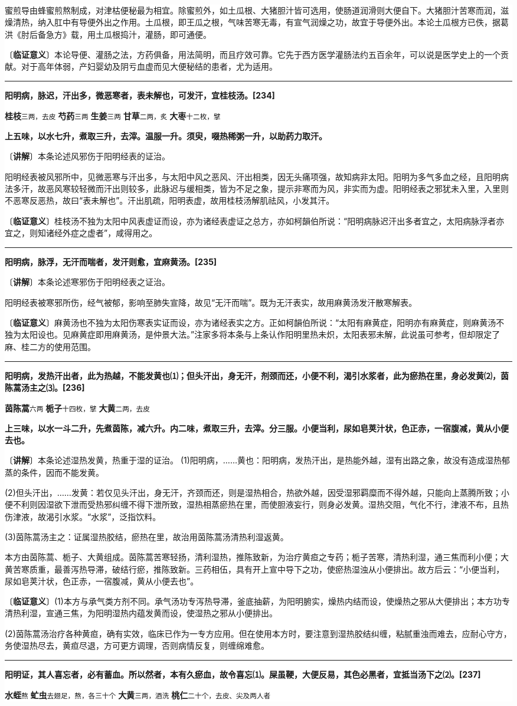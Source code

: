 蜜煎导由蜂蜜煎熬制成，对津枯便秘最为相宜。除蜜煎外，如土瓜根、大猪胆汁皆可选用，使肠道润滑则大便自下。大猪胆汁苦寒而润，滋燥清热，纳入肛中有导便外出之作用。土瓜根，即王瓜之根，气味苦寒无毒，有宣气润燥之功，故宜于导便外出。本论土瓜根方已佚，据葛洪《肘后备急方》载，用土瓜根捣汁，灌肠，即可通便。

〔**临证意义**〕本论导便、灌肠之法，方药俱备，用法简明，而且疗效可靠。它先于西方医学灌肠法约五百余年，可以说是医学史上的一个贡献。对于高年体弱，产妇婴幼及阴亏血虚而见大便秘结的患者，尤为适用。

------

**阳明病，脉迟，汗出多，微恶寒者，表未解也，可发汗，宜桂枝汤。[234]**

**桂枝**<small>三两，去皮</small> **芍药**<small>三两</small> **生姜**<small>三两</small> **甘草**<small>二两，炙</small> **大枣**<small>十二枚，擘</small>

**上五味，以水七升，煮取三升，去滓。温服一升。须臾，啜热稀粥一升，以助药力取汗。**

〔**讲解**〕本条论述风邪伤于阳明经表的证治。

阳明经表被风邪所中，见微恶寒与汗出多，与太阳中风之恶风、汗出相类，因无头痛项强，故知病非太阳。阳明为多气多血之经，且阳明病法多汗，故恶风寒较轻微而汗出则较多，此脉迟与缓相类，皆为不足之象，提示非寒而为风，非实而为虚。阳明经表之邪犹未入里，入里则不恶寒反恶热，故曰“表未解也”。汗出肌疏，阳明表虚，故用桂枝汤解肌祛风，小发其汗。

〔**临证意义**〕桂枝汤不独为太阳中风表虚证而设，亦为诸经表虚证之总方，亦如柯韻伯所说：“阳明病脉迟汗出多者宜之，太阳病脉浮者亦宜之，则知诸经外症之虚者”，咸得用之。

------

**阳明病，脉浮，无汗而喘者，发汗则愈，宜麻黄汤。[235]**

〔**讲解**〕本条论述寒邪伤于阳明经表之证治。

阳明经表被寒邪所伤，经气被郁，影响至肺失宣降，故见“无汗而喘”。既为无汗表实，故用麻黄汤发汗散寒解表。

〔**临证意义**〕麻黄汤也不独为太阳伤寒表实证而设，亦为诸经表实之方。正如柯韻伯所说：“太阳有麻黄症，阳明亦有麻黄症，则麻黄汤不独为太阳设也。见麻黄症即用麻黄汤，是仲景大法。”注家多将本条与上条认作阳明里热未炽，太阳表邪未解，此说虽可参考，但却限定了麻、桂二方的使用范围。

------

**阳明病，发热汗出者，此为热越，不能发黄也⑴；但头汗出，身无汗，剂颈而还，小便不利，渴引水浆者，此为瘀热在里，身必发黄⑵，茵陈蒿汤主之⑶。[236]**

**茵陈蒿**<small>六两</small>  **栀子**<small>十四枚，擘</small> **大黄**<small>二两，去皮</small>

**上三味，以水一斗二升，先煮茵陈，减六升。内二味，煮取三升，去滓。分三服。小便当利，尿如皂荚汁状，色正赤，一宿腹减，黄从小便去也。**

〔**讲解**〕本条论述湿热发黄，热重于湿的证治。
(1)阳明病，……黄也：阳明病，发热汗出，是热能外越，湿有出路之象，故没有造成湿热郁蒸的条件，因而不能发黄。

(2)但头汗出，……发黄：若仅见头汗出，身无汗，齐颈而还，则是湿热相合，热欲外越，因受湿邪羁糜而不得外越，只能向上蒸腾所致；小便不利则因湿欲下泄而受热邪纠缠不得下泄所致，湿热相蒸瘀热在里，而使胆液妄行，则身必发黄。湿热交阻，气化不行，津液不布，且热伤津液，故渴引水浆。“水浆”，泛指饮料。

(3)茵陈蒿汤主之：证属湿热胶结，瘀热在里，故治用茵陈蒿汤清热利湿返黄。

本方由茵陈蒿、栀子、大黄组成。茵陈蒿苦寒轻扬，清利湿热，推陈致新，为治疗黄疸之专药；栀子苦寒，清热利湿，通三焦而利小便；大黄苦寒质重，最善泻热导滞，破结行瘀，推陈致新。三药相伍，具有开上宣中导下之功，使瘀热湿浊从小便排出。故方后云：“小便当利，尿如皂荚汁状，色正赤，一宿腹减，黄从小便去也”。

〔**临证意义**〕(1)本方与承气类方剂不同。承气汤功专泻热导滞，釜底抽薪，为阳明腑实，燥热内结而设，使燥热之邪从大便排出；本方功专清热利湿，宣通三焦，为阳明湿热内蕴发黄而设，使湿热之邪从小便排出。

(2)茵陈蒿汤治疗各种黄疸，确有实效，临床已作为一专方应用。但在使用本方时，要注意到湿热胶结纠缠，粘腻重浊而难去，应耐心守方，务使湿热尽去，黄疸尽退，方可更方调理，否则病情反复，则缠绵难愈。

------

**阳明证，其人喜忘者，必有蓄血。所以然者，本有久瘀血，故令喜忘⑴。屎虽鞕，大便反易，其色必黑者，宜抵当汤下之⑵。[237]**

**水蛭**<small>熬</small>  **虻虫**<small>去翅足，熬，各三十个</small> **大黄**<small>三两，酒洗</small> **桃仁**<small>二十个，去皮、尖及两人者</small>
